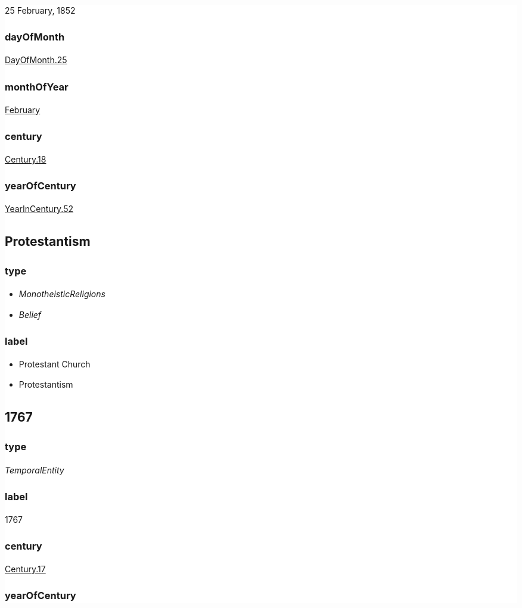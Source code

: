 
25 February, 1852

### dayOfMonth


[DayOfMonth.25](#DayOfMonth.25)

### monthOfYear


[February](#February)

### century


[Century.18](#Century.18)

### yearOfCentury


[YearInCentury.52](#YearInCentury.52)

## Protestantism

### type

 - *MonotheisticReligions*

 - *Belief*

### label

 - Protestant Church

 - Protestantism

## 1767

### type


*TemporalEntity*

### label


1767

### century


[Century.17](#Century.17)

### yearOfCentury
